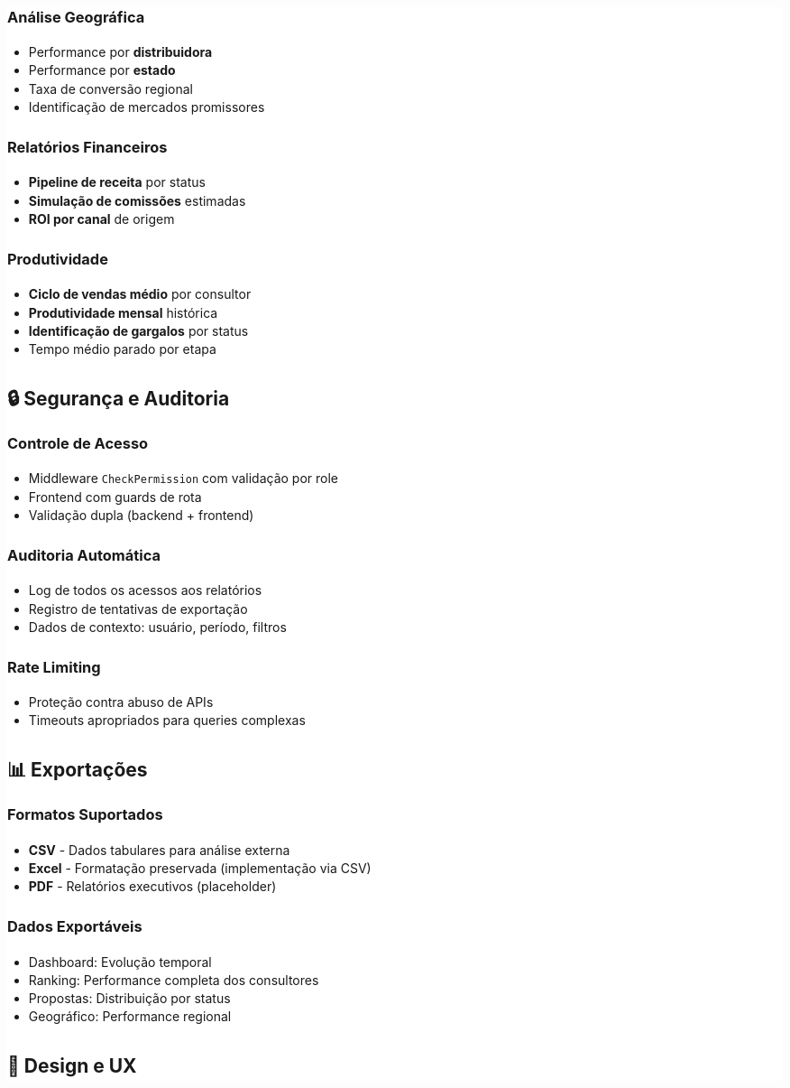 ### Análise Geográfica
- Performance por **distribuidora**
- Performance por **estado**
- Taxa de conversão regional
- Identificação de mercados promissores

### Relatórios Financeiros
- **Pipeline de receita** por status
- **Simulação de comissões** estimadas
- **ROI por canal** de origem

### Produtividade
- **Ciclo de vendas médio** por consultor
- **Produtividade mensal** histórica
- **Identificação de gargalos** por status
- Tempo médio parado por etapa

## 🔒 Segurança e Auditoria

### Controle de Acesso
- Middleware `CheckPermission` com validação por role
- Frontend com guards de rota
- Validação dupla (backend + frontend)

### Auditoria Automática
- Log de todos os acessos aos relatórios
- Registro de tentativas de exportação
- Dados de contexto: usuário, período, filtros

### Rate Limiting
- Proteção contra abuso de APIs
- Timeouts apropriados para queries complexas

## 📊 Exportações

### Formatos Suportados
- **CSV** - Dados tabulares para análise externa
- **Excel** - Formatação preservada (implementação via CSV)
- **PDF** - Relatórios executivos (placeholder)

### Dados Exportáveis
- Dashboard: Evolução temporal
- Ranking: Performance completa dos consultores
- Propostas: Distribuição por status
- Geográfico: Performance regional

## 🎨 Design e UX
